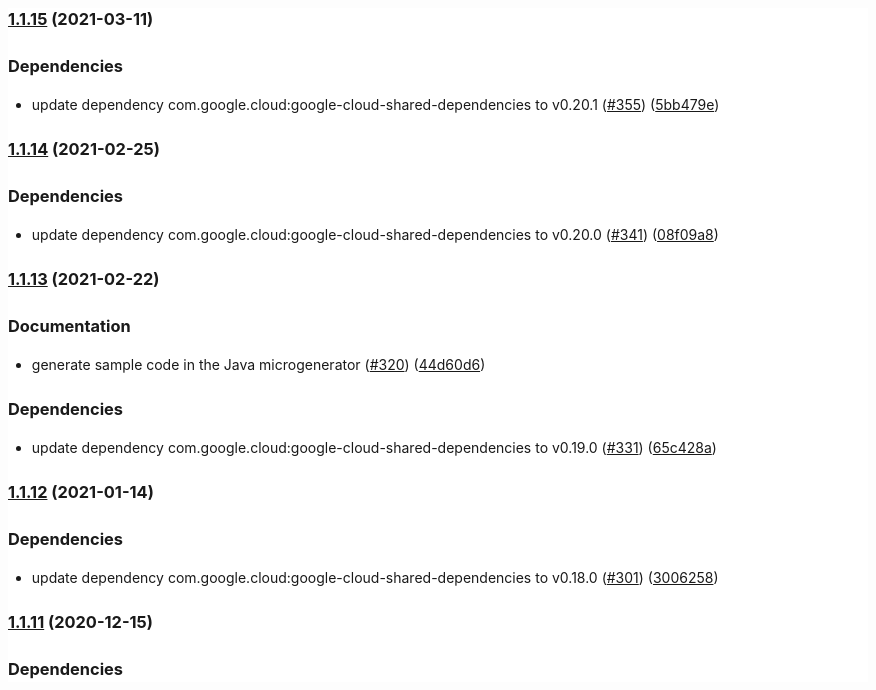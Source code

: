 ### [1.1.15](https://www.github.com/googleapis/java-billing/compare/v1.1.14...v1.1.15) (2021-03-11)


### Dependencies

* update dependency com.google.cloud:google-cloud-shared-dependencies to v0.20.1 ([#355](https://www.github.com/googleapis/java-billing/issues/355)) ([5bb479e](https://www.github.com/googleapis/java-billing/commit/5bb479e7588bdf98e917178dc60a5288f992a5e7))

### [1.1.14](https://www.github.com/googleapis/java-billing/compare/v1.1.13...v1.1.14) (2021-02-25)


### Dependencies

* update dependency com.google.cloud:google-cloud-shared-dependencies to v0.20.0 ([#341](https://www.github.com/googleapis/java-billing/issues/341)) ([08f09a8](https://www.github.com/googleapis/java-billing/commit/08f09a881754db5e97feb68b6853f0c43249591a))

### [1.1.13](https://www.github.com/googleapis/java-billing/compare/v1.1.12...v1.1.13) (2021-02-22)


### Documentation

* generate sample code in the Java microgenerator ([#320](https://www.github.com/googleapis/java-billing/issues/320)) ([44d60d6](https://www.github.com/googleapis/java-billing/commit/44d60d606a0e39f29f9e8baba0cb7cc1a70a4e77))


### Dependencies

* update dependency com.google.cloud:google-cloud-shared-dependencies to v0.19.0 ([#331](https://www.github.com/googleapis/java-billing/issues/331)) ([65c428a](https://www.github.com/googleapis/java-billing/commit/65c428a3b9802a92fe007bd90ddc8ed07869e879))

### [1.1.12](https://www.github.com/googleapis/java-billing/compare/v1.1.11...v1.1.12) (2021-01-14)


### Dependencies

* update dependency com.google.cloud:google-cloud-shared-dependencies to v0.18.0 ([#301](https://www.github.com/googleapis/java-billing/issues/301)) ([3006258](https://www.github.com/googleapis/java-billing/commit/30062584d5e782aef61e746c90ece5321cca4aeb))

### [1.1.11](https://www.github.com/googleapis/java-billing/compare/v1.1.10...v1.1.11) (2020-12-15)


### Dependencies
